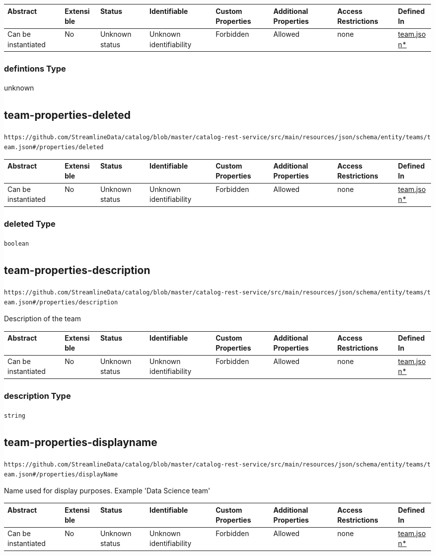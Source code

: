 | Abstract | Extensible | Status | Identifiable | Custom Properties | Additional Properties | Access Restrictions | Defined In |
| :--- | :--- | :--- | :--- | :--- | :--- | :--- | :--- |
| Can be instantiated | No | Unknown status | Unknown identifiability | Forbidden | Allowed | none | [team.json\*](https://github.com/StreamlineData/catalog/tree/7a2138a90f4fb063ef6d4f8cac3a2668f1dcf67b/docs/api/schemas/https:/github.com/StreamlineData/catalog/blob/master/catalog-rest-service/src/main/resources/json/schema/entity/teams/team.json) |

### defintions Type

unknown

## team-properties-deleted

```text
https://github.com/StreamlineData/catalog/blob/master/catalog-rest-service/src/main/resources/json/schema/entity/teams/team.json#/properties/deleted
```

| Abstract | Extensible | Status | Identifiable | Custom Properties | Additional Properties | Access Restrictions | Defined In |
| :--- | :--- | :--- | :--- | :--- | :--- | :--- | :--- |
| Can be instantiated | No | Unknown status | Unknown identifiability | Forbidden | Allowed | none | [team.json\*](https://github.com/StreamlineData/catalog/tree/7a2138a90f4fb063ef6d4f8cac3a2668f1dcf67b/docs/api/schemas/https:/github.com/StreamlineData/catalog/blob/master/catalog-rest-service/src/main/resources/json/schema/entity/teams/team.json) |

### deleted Type

`boolean`

## team-properties-description

```text
https://github.com/StreamlineData/catalog/blob/master/catalog-rest-service/src/main/resources/json/schema/entity/teams/team.json#/properties/description
```

Description of the team

| Abstract | Extensible | Status | Identifiable | Custom Properties | Additional Properties | Access Restrictions | Defined In |
| :--- | :--- | :--- | :--- | :--- | :--- | :--- | :--- |
| Can be instantiated | No | Unknown status | Unknown identifiability | Forbidden | Allowed | none | [team.json\*](https://github.com/StreamlineData/catalog/tree/7a2138a90f4fb063ef6d4f8cac3a2668f1dcf67b/docs/api/schemas/https:/github.com/StreamlineData/catalog/blob/master/catalog-rest-service/src/main/resources/json/schema/entity/teams/team.json) |

### description Type

`string`

## team-properties-displayname

```text
https://github.com/StreamlineData/catalog/blob/master/catalog-rest-service/src/main/resources/json/schema/entity/teams/team.json#/properties/displayName
```

Name used for display purposes. Example 'Data Science team'

| Abstract | Extensible | Status | Identifiable | Custom Properties | Additional Properties | Access Restrictions | Defined In |
| :--- | :--- | :--- | :--- | :--- | :--- | :--- | :--- |
| Can be instantiated | No | Unknown status | Unknown identifiability | Forbidden | Allowed | none | [team.json\*](https://github.com/StreamlineData/catalog/tree/7a2138a90f4fb063ef6d4f8cac3a2668f1dcf67b/docs/api/schemas/https:/github.com/StreamlineData/catalog/blob/master/catalog-rest-service/src/main/resources/json/schema/entity/teams/team.json) |
